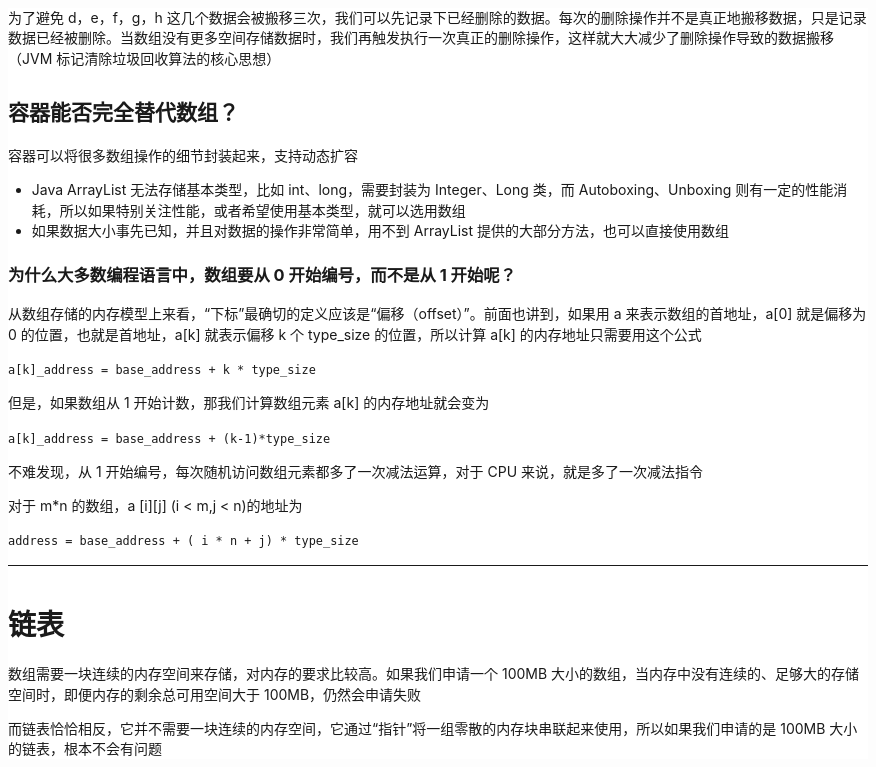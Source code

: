 为了避免 d，e，f，g，h 这几个数据会被搬移三次，我们可以先记录下已经删除的数据。每次的删除操作并不是真正地搬移数据，只是记录数据已经被删除。当数组没有更多空间存储数据时，我们再触发执行一次真正的删除操作，这样就大大减少了删除操作导致的数据搬移（JVM 标记清除垃圾回收算法的核心思想）

## 容器能否完全替代数组？

容器可以将很多数组操作的细节封装起来，支持动态扩容

  - Java ArrayList 无法存储基本类型，比如 int、long，需要封装为 Integer、Long 类，而 Autoboxing、Unboxing 则有一定的性能消耗，所以如果特别关注性能，或者希望使用基本类型，就可以选用数组
  - 如果数据大小事先已知，并且对数据的操作非常简单，用不到 ArrayList 提供的大部分方法，也可以直接使用数组

### 为什么大多数编程语言中，数组要从 0 开始编号，而不是从 1 开始呢？

从数组存储的内存模型上来看，“下标”最确切的定义应该是“偏移（offset）”。前面也讲到，如果用 a 来表示数组的首地址，a[0] 就是偏移为 0 的位置，也就是首地址，a[k] 就表示偏移 k 个 type_size 的位置，所以计算 a[k] 的内存地址只需要用这个公式

```
a[k]_address = base_address + k * type_size
```

但是，如果数组从 1 开始计数，那我们计算数组元素 a[k] 的内存地址就会变为

```
a[k]_address = base_address + (k-1)*type_size
```

不难发现，从 1 开始编号，每次随机访问数组元素都多了一次减法运算，对于 CPU 来说，就是多了一次减法指令

对于 m*n 的数组，a [i][j] (i < m,j < n)的地址为

```
address = base_address + ( i * n + j) * type_size
```

---

# 链表

数组需要一块连续的内存空间来存储，对内存的要求比较高。如果我们申请一个 100MB 大小的数组，当内存中没有连续的、足够大的存储空间时，即便内存的剩余总可用空间大于 100MB，仍然会申请失败

而链表恰恰相反，它并不需要一块连续的内存空间，它通过“指针”将一组零散的内存块串联起来使用，所以如果我们申请的是 100MB 大小的链表，根本不会有问题

